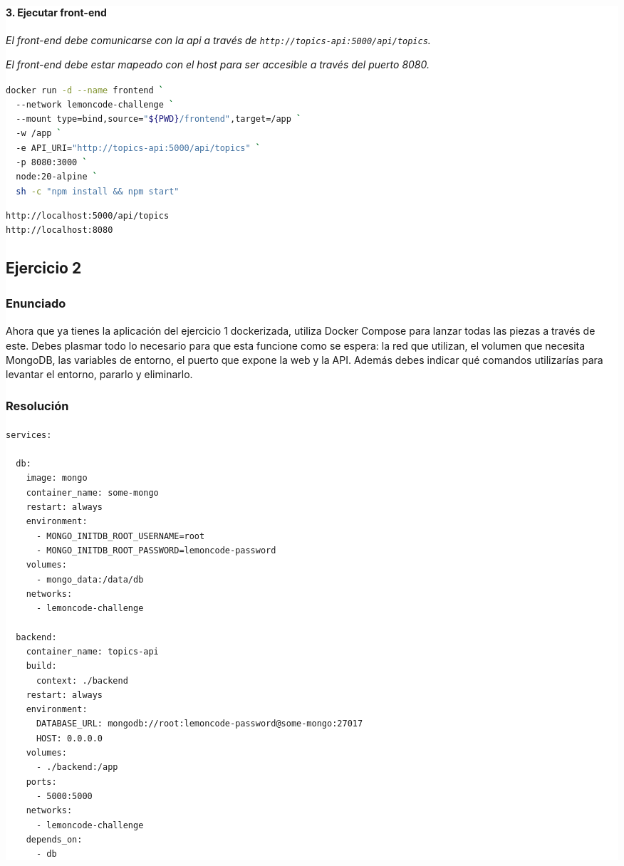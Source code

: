 #### 3. Ejecutar front-end

*El front-end debe comunicarse con la api a través de `http://topics-api:5000/api/topics`.*

*El front-end debe estar mapeado con el host para ser accesible a través del puerto 8080.*

```bash
docker run -d --name frontend `
  --network lemoncode-challenge `
  --mount type=bind,source="${PWD}/frontend",target=/app `
  -w /app `
  -e API_URI="http://topics-api:5000/api/topics" `
  -p 8080:3000 `
  node:20-alpine `
  sh -c "npm install && npm start"
```

```
http://localhost:5000/api/topics
http://localhost:8080
```

## Ejercicio 2

### Enunciado

Ahora que ya tienes la aplicación del ejercicio 1 dockerizada, utiliza Docker Compose para lanzar todas las piezas a través de este. Debes plasmar todo lo necesario para que esta funcione como se espera: la red que utilizan, el volumen que necesita MongoDB, las variables de entorno, el puerto que expone la web y la API. Además debes indicar qué comandos utilizarías para levantar el entorno, pararlo y eliminarlo.

### Resolución

```
services:

  db:
    image: mongo
    container_name: some-mongo
    restart: always
    environment:
      - MONGO_INITDB_ROOT_USERNAME=root
      - MONGO_INITDB_ROOT_PASSWORD=lemoncode-password
    volumes:
      - mongo_data:/data/db
    networks: 
      - lemoncode-challenge
    
  backend:
    container_name: topics-api
    build:
      context: ./backend
    restart: always
    environment:
      DATABASE_URL: mongodb://root:lemoncode-password@some-mongo:27017
      HOST: 0.0.0.0
    volumes:
      - ./backend:/app
    ports:
      - 5000:5000
    networks: 
      - lemoncode-challenge
    depends_on:
      - db

```